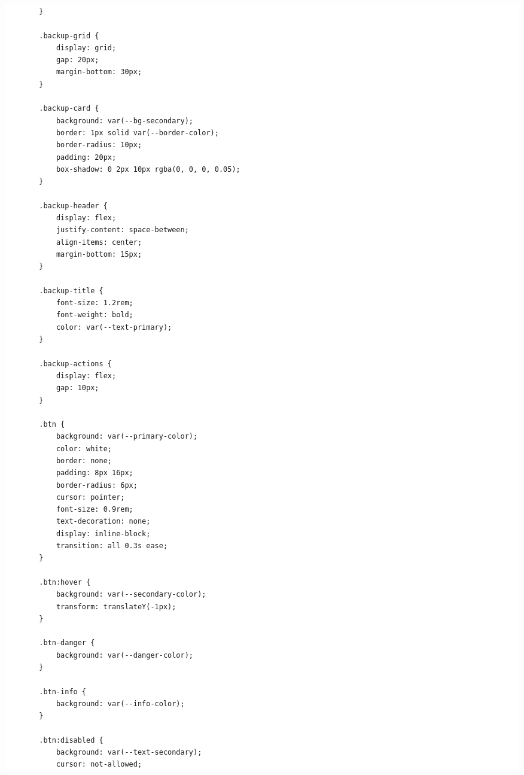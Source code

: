 ```html:templates/dashboard/backup_list.html
        }

        .backup-grid {
            display: grid;
            gap: 20px;
            margin-bottom: 30px;
        }

        .backup-card {
            background: var(--bg-secondary);
            border: 1px solid var(--border-color);
            border-radius: 10px;
            padding: 20px;
            box-shadow: 0 2px 10px rgba(0, 0, 0, 0.05);
        }

        .backup-header {
            display: flex;
            justify-content: space-between;
            align-items: center;
            margin-bottom: 15px;
        }

        .backup-title {
            font-size: 1.2rem;
            font-weight: bold;
            color: var(--text-primary);
        }

        .backup-actions {
            display: flex;
            gap: 10px;
        }

        .btn {
            background: var(--primary-color);
            color: white;
            border: none;
            padding: 8px 16px;
            border-radius: 6px;
            cursor: pointer;
            font-size: 0.9rem;
            text-decoration: none;
            display: inline-block;
            transition: all 0.3s ease;
        }

        .btn:hover {
            background: var(--secondary-color);
            transform: translateY(-1px);
        }

        .btn-danger {
            background: var(--danger-color);
        }

        .btn-info {
            background: var(--info-color);
        }

        .btn:disabled {
            background: var(--text-secondary);
            cursor: not-allowed;
```